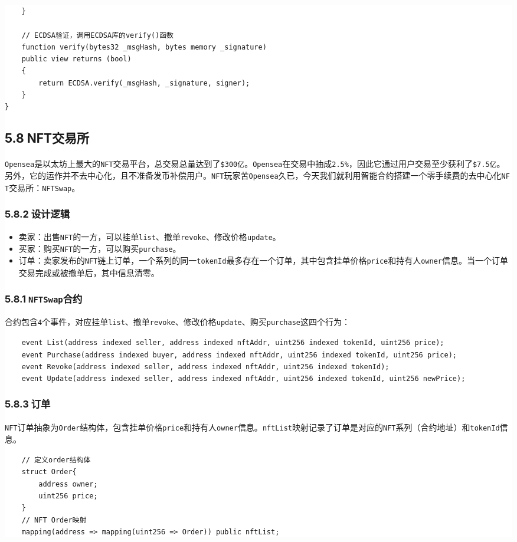 ```solidity
    }

    // ECDSA验证，调用ECDSA库的verify()函数
    function verify(bytes32 _msgHash, bytes memory _signature)
    public view returns (bool)
    {
        return ECDSA.verify(_msgHash, _signature, signer);
    }
}
```



## 5.8 NFT交易所

`Opensea`是以太坊上最大的`NFT`交易平台，总交易总量达到了`$300亿`。`Opensea`在交易中抽成`2.5%`，因此它通过用户交易至少获利了`$7.5亿`。另外，它的运作并不去中心化，且不准备发币补偿用户。`NFT`玩家苦`Opensea`久已，今天我们就利用智能合约搭建一个零手续费的去中心化`NFT`交易所：`NFTSwap`。

### 5.8.2 设计逻辑

- 卖家：出售`NFT`的一方，可以挂单`list`、撤单`revoke`、修改价格`update`。
- 买家：购买`NFT`的一方，可以购买`purchase`。
- 订单：卖家发布的`NFT`链上订单，一个系列的同一`tokenId`最多存在一个订单，其中包含挂单价格`price`和持有人`owner`信息。当一个订单交易完成或被撤单后，其中信息清零。

### 5.8.1 `NFTSwap`合约

合约包含`4`个事件，对应挂单`list`、撤单`revoke`、修改价格`update`、购买`purchase`这四个行为：

```solidity
    event List(address indexed seller, address indexed nftAddr, uint256 indexed tokenId, uint256 price);
    event Purchase(address indexed buyer, address indexed nftAddr, uint256 indexed tokenId, uint256 price);
    event Revoke(address indexed seller, address indexed nftAddr, uint256 indexed tokenId);    
    event Update(address indexed seller, address indexed nftAddr, uint256 indexed tokenId, uint256 newPrice);
```



### 5.8.3 订单

`NFT`订单抽象为`Order`结构体，包含挂单价格`price`和持有人`owner`信息。`nftList`映射记录了订单是对应的`NFT`系列（合约地址）和`tokenId`信息。

```solidity
    // 定义order结构体
    struct Order{
        address owner;
        uint256 price; 
    }
    // NFT Order映射
    mapping(address => mapping(uint256 => Order)) public nftList;
```


